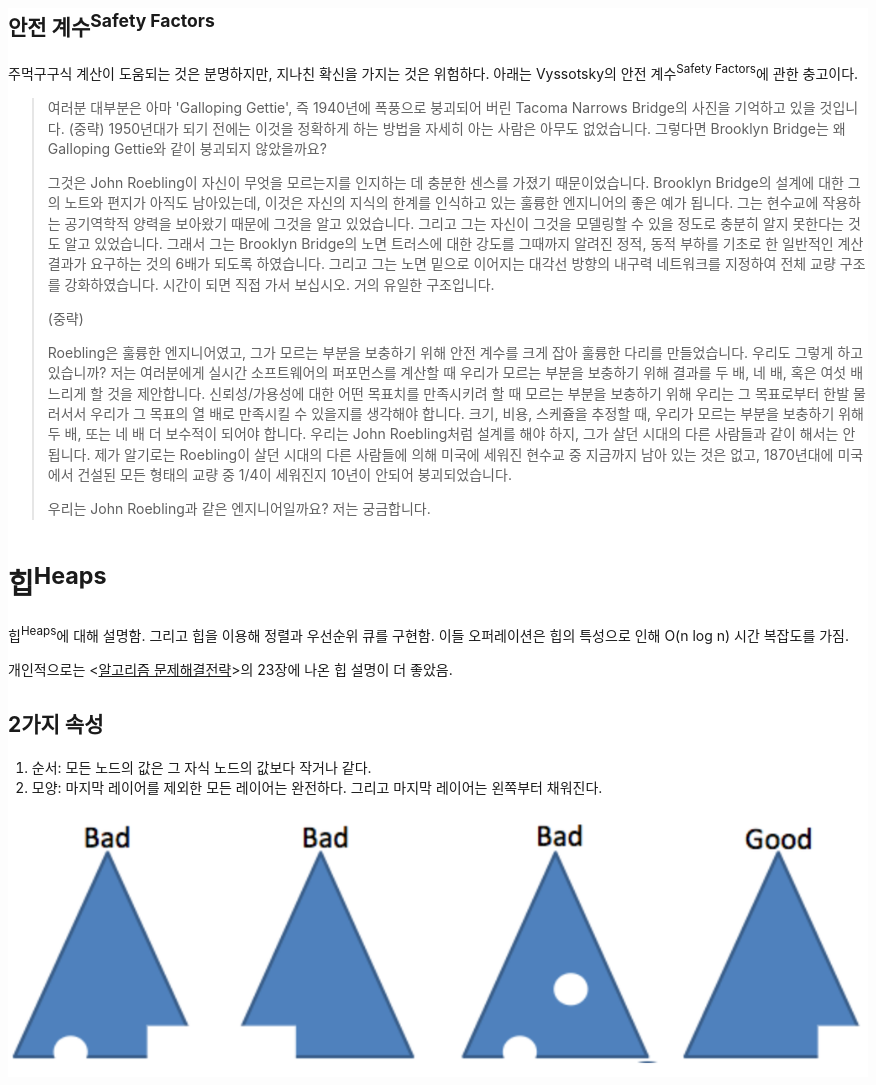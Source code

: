 ## 안전 계수<sup>Safety Factors</sup>

주먹구구식 계산이 도움되는 것은 분명하지만, 지나친 확신을 가지는 것은 위험하다. 아래는 Vyssotsky의 안전 계수<sup>Safety Factors</sup>에 관한 충고이다.

> 여러분 대부분은 아마 'Galloping Gettie', 즉 1940년에 폭풍으로 붕괴되어 버린 Tacoma Narrows Bridge의 사진을 기억하고 있을 것입니다. (중략) 1950년대가 되기 전에는 이것을 정확하게 하는 방법을 자세히 아는 사람은 아무도 없었습니다. 그렇다면 Brooklyn Bridge는 왜 Galloping Gettie와 같이 붕괴되지 않았을까요?
>
> 그것은 John Roebling이 자신이 무엇을 모르는지를 인지하는 데 충분한 센스를 가졌기 때문이었습니다. Brooklyn Bridge의 설계에 대한 그의 노트와 편지가 아직도 남아있는데, 이것은 자신의 지식의 한계를 인식하고 있는 훌륭한 엔지니어의 좋은 예가 됩니다. 그는 현수교에 작용하는 공기역학적 양력을 보아왔기 때문에 그것을 알고 있었습니다. 그리고 그는 자신이 그것을 모델링할 수 있을 정도로 충분히 알지 못한다는 것도 알고 있었습니다. 그래서 그는 Brooklyn Bridge의 노면 트러스에 대한 강도를 그때까지 알려진 정적, 동적 부하를 기초로 한 일반적인 계산 결과가 요구하는 것의 6배가 되도록 하였습니다. 그리고 그는 노면 밑으로 이어지는 대각선 방향의 내구력 네트워크를 지정하여 전체 교량 구조를 강화하였습니다. 시간이 되면 직접 가서 보십시오. 거의 유일한 구조입니다.
>
> (중략)
>
> Roebling은 훌륭한 엔지니어였고, 그가 모르는 부분을 보충하기 위해 안전 계수를 크게 잡아 훌륭한 다리를 만들었습니다. 우리도 그렇게 하고 있습니까? 저는 여러분에게 실시간 소프트웨어의 퍼포먼스를 계산할 때 우리가 모르는 부분을 보충하기 위해 결과를 두 배, 네 배, 혹은 여섯 배 느리게 할 것을 제안합니다. 신뢰성/가용성에 대한 어떤 목표치를 만족시키려 할 때 모르는 부분을 보충하기 위해 우리는 그 목표로부터 한발 물러서서 우리가 그 목표의 열 배로 만족시킬 수 있을지를 생각해야 합니다. 크기, 비용, 스케쥴을 추정할 때, 우리가 모르는 부분을 보충하기 위해 두 배, 또는 네 배 더 보수적이 되어야 합니다. 우리는 John Roebling처럼 설계를 해야 하지, 그가 살던 시대의 다른 사람들과 같이 해서는 안됩니다. 제가 알기로는 Roebling이 살던 시대의 다른 사람들에 의해 미국에 세워진 현수교 중 지금까지 남아 있는 것은 없고, 1870년대에 미국에서 건설된 모든 형태의 교량 중 1/4이 세워진지 10년이 안되어 붕괴되었습니다.
>
> 우리는 John Roebling과 같은 엔지니어일까요? 저는 궁금합니다.

# 힙<sup>Heaps</sup>

힙<sup>Heaps</sup>에 대해 설명함. 그리고 힙을 이용해 정렬과 우선순위 큐를 구현함. 이들 오퍼레이션은 힙의 특성으로 인해 O(n log n) 시간 복잡도를 가짐.

개인적으로는 <[알고리즘 문제해결전략](http://book.algospot.com/)>의 23장에 나온 힙 설명이 더 좋았음.

## 2가지 속성

1. 순서: 모든 노드의 값은 그 자식 노드의 값보다 작거나 같다.
2. 모양: 마지막 레이어를 제외한 모든 레이어는 완전하다. 그리고 마지막 레이어는 왼쪽부터 채워진다.

![heap-shape-feature](/images/생각하는-프로그래밍/heap-shape.png)
